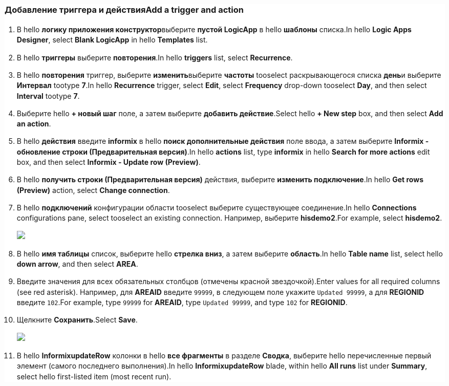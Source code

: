 ### <a name="add-a-trigger-and-action"></a><span data-ttu-id="9e0f0-311">Добавление триггера и действия</span><span class="sxs-lookup"><span data-stu-id="9e0f0-311">Add a trigger and action</span></span>
1. <span data-ttu-id="9e0f0-312">В hello **логику приложения конструктор**выберите **пустой LogicApp** в hello **шаблоны** списка.</span><span class="sxs-lookup"><span data-stu-id="9e0f0-312">In hello **Logic Apps Designer**, select **Blank LogicApp** in hello **Templates** list.</span></span>
2. <span data-ttu-id="9e0f0-313">В hello **триггеры** выберите **повторения**.</span><span class="sxs-lookup"><span data-stu-id="9e0f0-313">In hello **triggers** list, select **Recurrence**.</span></span> 
3. <span data-ttu-id="9e0f0-314">В hello **повторения** триггер, выберите **изменить**выберите **частоты** tooselect раскрывающегося списка **день**и выберите  **Интервал** tootype **7**.</span><span class="sxs-lookup"><span data-stu-id="9e0f0-314">In hello **Recurrence** trigger, select **Edit**, select **Frequency** drop-down tooselect **Day**, and then select **Interval** tootype **7**.</span></span> 
4. <span data-ttu-id="9e0f0-315">Выберите hello **+ новый шаг** поле, а затем выберите **добавить действие**.</span><span class="sxs-lookup"><span data-stu-id="9e0f0-315">Select hello **+ New step** box, and then select **Add an action**.</span></span>
5. <span data-ttu-id="9e0f0-316">В hello **действия** введите **informix** в hello **поиск дополнительные действия** поле ввода, а затем выберите **Informix - обновление строки (Предварительная версия)**.</span><span class="sxs-lookup"><span data-stu-id="9e0f0-316">In hello **actions** list, type **informix** in hello **Search for more actions** edit box, and then select **Informix - Update row (Preview)**.</span></span>
6. <span data-ttu-id="9e0f0-317">В hello **получить строки (Предварительная версия)** действия, выберите **изменить подключение**.</span><span class="sxs-lookup"><span data-stu-id="9e0f0-317">In hello **Get rows (Preview)** action, select **Change connection**.</span></span> 
7. <span data-ttu-id="9e0f0-318">В hello **подключений** конфигурации области tooselect выберите существующее соединение.</span><span class="sxs-lookup"><span data-stu-id="9e0f0-318">In hello **Connections** configurations pane, select tooselect an existing connection.</span></span> <span data-ttu-id="9e0f0-319">Например, выберите **hisdemo2**.</span><span class="sxs-lookup"><span data-stu-id="9e0f0-319">For example, select **hisdemo2**.</span></span>
   
    ![](./media/connectors-create-api-informix/InformixconnectorChangeConnection.png)
8. <span data-ttu-id="9e0f0-320">В hello **имя таблицы** список, выберите hello **стрелка вниз**, а затем выберите **область**.</span><span class="sxs-lookup"><span data-stu-id="9e0f0-320">In hello **Table name** list, select hello **down arrow**, and then select **AREA**.</span></span>
9. <span data-ttu-id="9e0f0-321">Введите значения для всех обязательных столбцов (отмечены красной звездочкой).</span><span class="sxs-lookup"><span data-stu-id="9e0f0-321">Enter values for all required columns (see red asterisk).</span></span> <span data-ttu-id="9e0f0-322">Например, для **AREAID** введите `99999`, в следующем поле укажите `Updated 99999`, а для **REGIONID** введите `102`.</span><span class="sxs-lookup"><span data-stu-id="9e0f0-322">For example, type `99999` for **AREAID**, type `Updated 99999`, and type `102` for **REGIONID**.</span></span> 
10. <span data-ttu-id="9e0f0-323">Щелкните **Сохранить**.</span><span class="sxs-lookup"><span data-stu-id="9e0f0-323">Select **Save**.</span></span> 
    
    ![](./media/connectors-create-api-informix/InformixconnectorUpdateRowValues.png)
11. <span data-ttu-id="9e0f0-324">В hello **InformixupdateRow** колонки в hello **все фрагменты** в разделе **Сводка**, выберите hello перечисленные первый элемент (самого последнего выполнения).</span><span class="sxs-lookup"><span data-stu-id="9e0f0-324">In hello **InformixupdateRow** blade, within hello **All runs** list under **Summary**, select hello first-listed item (most recent run).</span></span>